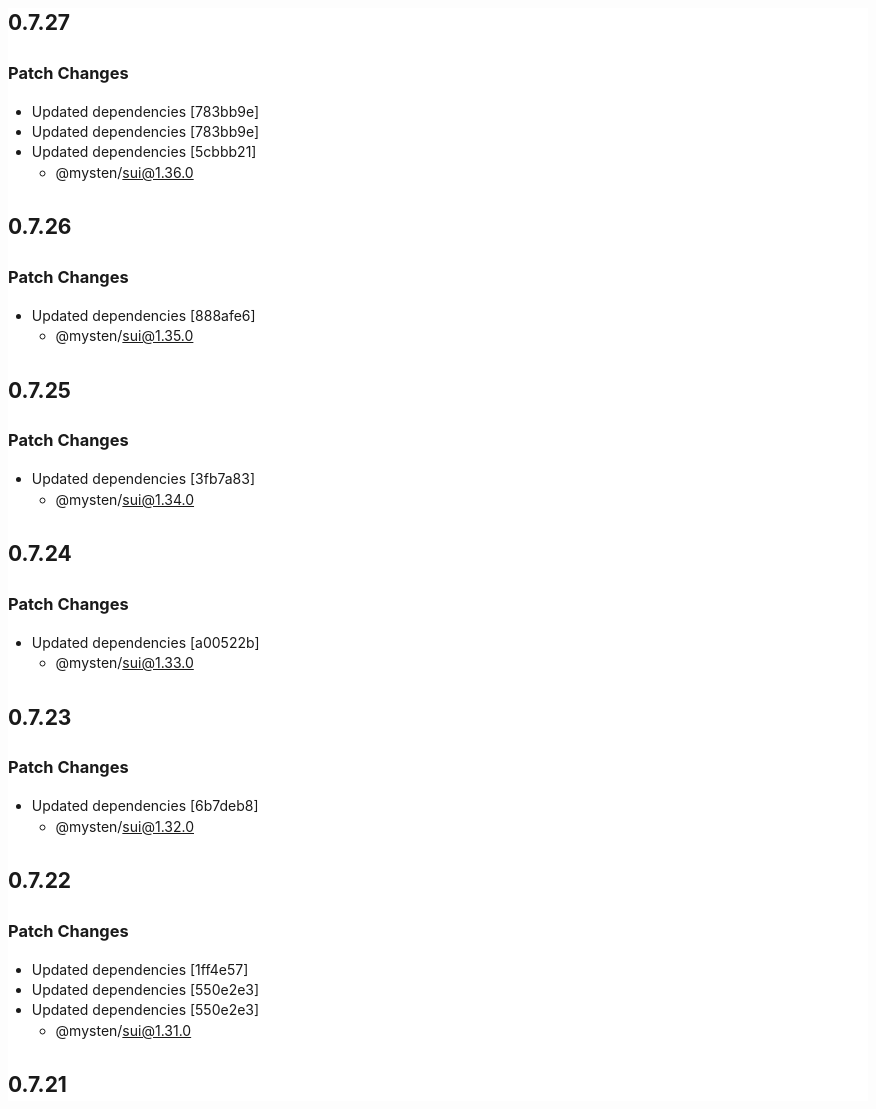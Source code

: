 ## 0.7.27

### Patch Changes

- Updated dependencies [783bb9e]
- Updated dependencies [783bb9e]
- Updated dependencies [5cbbb21]
  - @mysten/sui@1.36.0

## 0.7.26

### Patch Changes

- Updated dependencies [888afe6]
  - @mysten/sui@1.35.0

## 0.7.25

### Patch Changes

- Updated dependencies [3fb7a83]
  - @mysten/sui@1.34.0

## 0.7.24

### Patch Changes

- Updated dependencies [a00522b]
  - @mysten/sui@1.33.0

## 0.7.23

### Patch Changes

- Updated dependencies [6b7deb8]
  - @mysten/sui@1.32.0

## 0.7.22

### Patch Changes

- Updated dependencies [1ff4e57]
- Updated dependencies [550e2e3]
- Updated dependencies [550e2e3]
  - @mysten/sui@1.31.0

## 0.7.21
